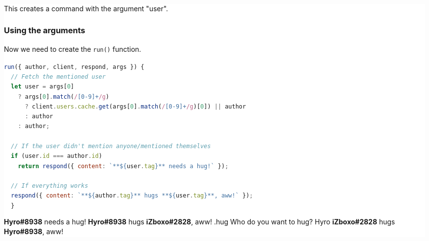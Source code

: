 This creates a command with the argument "user".

### Using the arguments

Now we need to create the `run()` function.

```javascript
run({ author, client, respond, args }) {
  // Fetch the mentioned user
  let user = args[0]
    ? args[0].match(/[0-9]+/g)
      ? client.users.cache.get(args[0].match(/[0-9]+/g)[0]) || author
      : author
    : author;

  // If the user didn't mention anyone/mentioned themselves
  if (user.id === author.id)
    return respond({ content: `**${user.tag}** needs a hug!` });

  // If everything works
  respond({ content: `**${author.tag}** hugs **${user.tag}**, aww!` });
  }
```

<div is="dis-messages">
    <dis-messages>
        <dis-message profile="gcommands">
            <template #interactions>
                <discord-interaction profile="hyro" :command="true">hug</discord-interaction>
            </template>
            <b>Hyro#8938</b> needs a hug!
        </dis-message>
        <dis-message profile="gcommands">
            <template #interactions>
                <discord-interaction profile="hyro" :command="true">hug <mention profile="izboxo">iZboxo</mention></discord-interaction>
            </template>
            <b>Hyro#8938</b> hugs <b>iZboxo#2828</b>, aww!
        </dis-message>
    </dis-messages>
    <dis-messages>
        <dis-message profile="izboxo">
            .hug
        </dis-message>
        <dis-message profile="gcommands">
            Who do you want to hug?
        </dis-message>
        <dis-message profile="izboxo">
            <mention profile="hyro">Hyro</mention>
        </dis-message>
        <dis-message profile="gcommands">
            <b>iZboxo#2828</b> hugs <b>Hyro#8938</b>, aww!
        </dis-message>
    </dis-messages>
</div>
